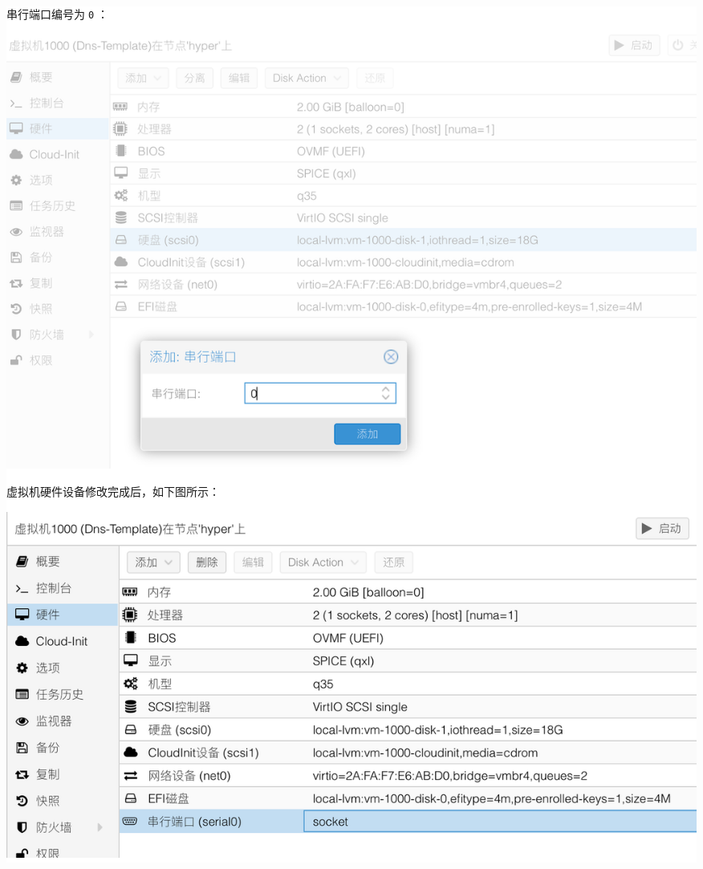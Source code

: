 串行端口编号为 `0` ：

![虚拟机串口参数](img/Template/vm_serial_details.png)

虚拟机硬件设备修改完成后，如下图所示：

![虚拟机全部硬件](img/Template/vm_hardware_all.png)
